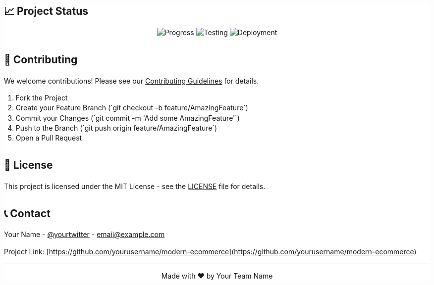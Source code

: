 ## 📈 Project Status

<div align="center">

![Progress](https://progress-bar.dev/80/?title=Development)
![Testing](https://progress-bar.dev/90/?title=Testing)
![Deployment](https://progress-bar.dev/70/?title=Deployment)

</div>

## 🤝 Contributing

We welcome contributions! Please see our [Contributing Guidelines](CONTRIBUTING.md) for details.

1. Fork the Project
2. Create your Feature Branch (\`git checkout -b feature/AmazingFeature\`)
3. Commit your Changes (\`git commit -m 'Add some AmazingFeature'\`)
4. Push to the Branch (\`git push origin feature/AmazingFeature\`)
5. Open a Pull Request

## 📄 License

This project is licensed under the MIT License - see the [LICENSE](LICENSE) file for details.

## 📞 Contact

Your Name - [@yourtwitter](https://twitter.com/yourtwitter) - email@example.com

Project Link: [https://github.com/yourusername/modern-ecommerce](https://github.com/yourusername/modern-ecommerce)

---

<div align="center">
  Made with ❤️ by Your Team Name
</div>
